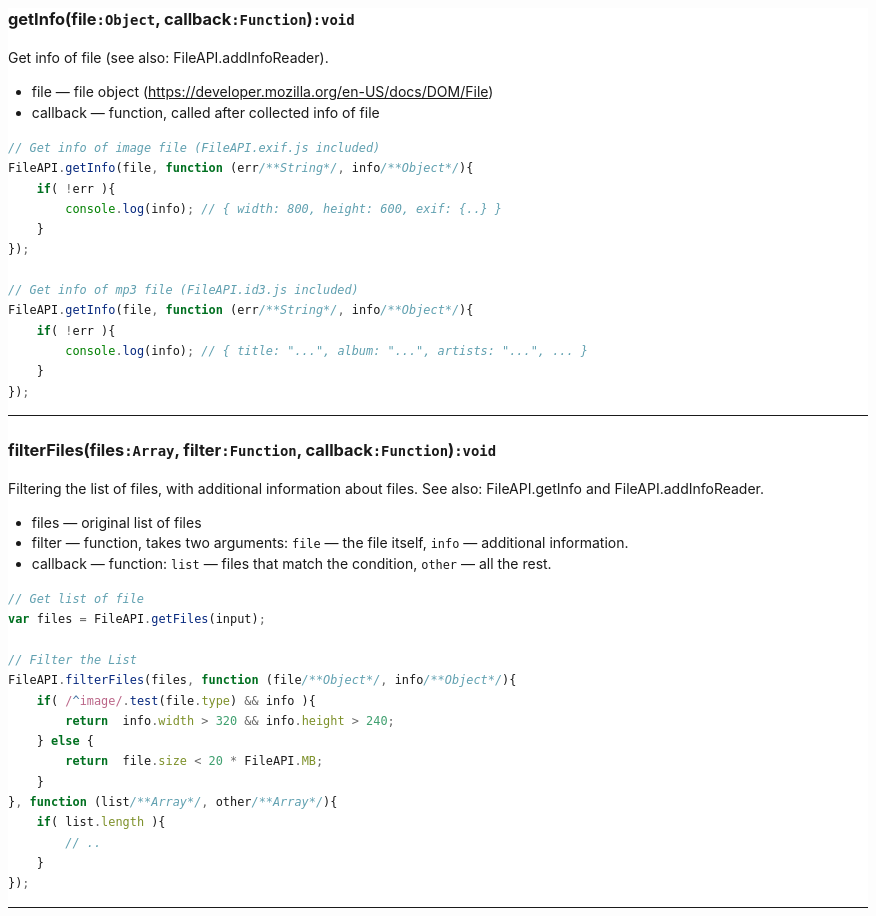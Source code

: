 

<a name="FileAPI.getInfo"></a>
### getInfo(file`:Object`, callback`:Function`)`:void`
Get info of file (see also: FileAPI.addInfoReader).

* file — file object (https://developer.mozilla.org/en-US/docs/DOM/File)
* callback — function, called after collected info of file

```js
// Get info of image file (FileAPI.exif.js included)
FileAPI.getInfo(file, function (err/**String*/, info/**Object*/){
	if( !err ){
		console.log(info); // { width: 800, height: 600, exif: {..} }
	}
});

// Get info of mp3 file (FileAPI.id3.js included)
FileAPI.getInfo(file, function (err/**String*/, info/**Object*/){
	if( !err ){
		console.log(info); // { title: "...", album: "...", artists: "...", ... }
	}
});
```

---

<a name="FileAPI.filterFiles"></a>
### filterFiles(files`:Array`, filter`:Function`, callback`:Function`)`:void`
Filtering the list of files, with additional information about files.
See also: FileAPI.getInfo and FileAPI.addInfoReader.

* files — original list of files
* filter — function, takes two arguments: `file` — the file itself, `info` — additional information.
* callback — function: `list` — files that match the condition, `other` — all the rest.

```js
// Get list of file
var files = FileAPI.getFiles(input);

// Filter the List
FileAPI.filterFiles(files, function (file/**Object*/, info/**Object*/){
	if( /^image/.test(file.type) && info ){
		return	info.width > 320 && info.height > 240;
	} else {
		return	file.size < 20 * FileAPI.MB;
	}
}, function (list/**Array*/, other/**Array*/){
	if( list.length ){
		// ..
	}
});
```

---